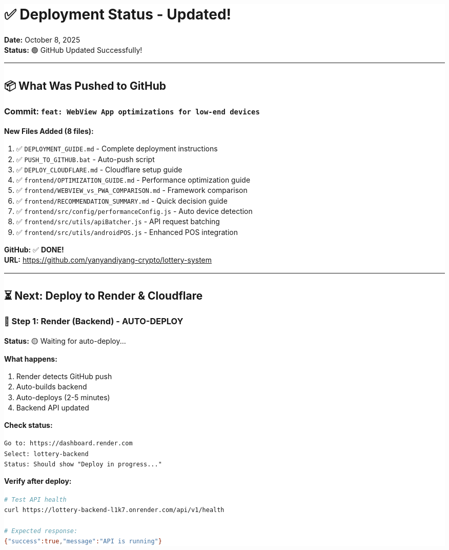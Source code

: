 # ✅ Deployment Status - Updated!

**Date:** October 8, 2025  
**Status:** 🟢 GitHub Updated Successfully!

---

## 📦 What Was Pushed to GitHub

### Commit: `feat: WebView App optimizations for low-end devices`

**New Files Added (8 files):**
1. ✅ `DEPLOYMENT_GUIDE.md` - Complete deployment instructions
2. ✅ `PUSH_TO_GITHUB.bat` - Auto-push script
3. ✅ `DEPLOY_CLOUDFLARE.md` - Cloudflare setup guide
4. ✅ `frontend/OPTIMIZATION_GUIDE.md` - Performance optimization guide
5. ✅ `frontend/WEBVIEW_vs_PWA_COMPARISON.md` - Framework comparison
6. ✅ `frontend/RECOMMENDATION_SUMMARY.md` - Quick decision guide
7. ✅ `frontend/src/config/performanceConfig.js` - Auto device detection
8. ✅ `frontend/src/utils/apiBatcher.js` - API request batching
9. ✅ `frontend/src/utils/androidPOS.js` - Enhanced POS integration

**GitHub:** ✅ **DONE!**  
**URL:** https://github.com/yanyandiyang-crypto/lottery-system

---

## ⏳ Next: Deploy to Render & Cloudflare

### 🎯 Step 1: Render (Backend) - AUTO-DEPLOY

**Status:** 🟡 Waiting for auto-deploy...

**What happens:**
1. Render detects GitHub push
2. Auto-builds backend
3. Auto-deploys (2-5 minutes)
4. Backend API updated

**Check status:**
```
Go to: https://dashboard.render.com
Select: lottery-backend
Status: Should show "Deploy in progress..."
```

**Verify after deploy:**
```bash
# Test API health
curl https://lottery-backend-l1k7.onrender.com/api/v1/health

# Expected response:
{"success":true,"message":"API is running"}
```

